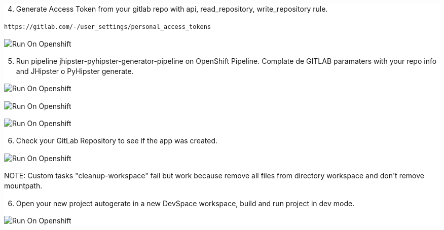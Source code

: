 4. Generate Access Token from your gitlab repo with api, read_repository, write_repository rule.

```
https://gitlab.com/-/user_settings/personal_access_tokens 
```

<p align="left">
  <img src="https://github.com/maximilianoPizarro/jhipster-devspace/blob/master/screenshot/jhipster-generator-dockerio-gitlab-access-token.PNG?raw=true" width="684" title="Run On Openshift">
</p>


5. Run pipeline jhipster-pyhipster-generator-pipeline on OpenShift Pipeline. Complate de GITLAB paramaters with your repo info and JHipster o PyHipster generate.

<p align="left">
  <img src="https://github.com/maximilianoPizarro/jhipster-devspace/blob/master/screenshot/jhipster-generator-dockerio.PNG?raw=true" width="684" title="Run On Openshift">
</p>


<p align="left">
  <img src="https://github.com/maximilianoPizarro/jhipster-devspace/blob/master/screenshot/jhipster-generator-dockerio-form.PNG?raw=true" width="684" title="Run On Openshift">
</p>
<p align="left">
  <img src="https://github.com/maximilianoPizarro/jhipster-devspace/blob/master/screenshot/jhipster-generator-dockerio-push.PNG?raw=true" width="684" title="Run On Openshift">
</p>

6. Check your GitLab Repository to see if the app was created.
<p align="left">
  <img src="https://github.com/maximilianoPizarro/jhipster-devspace/blob/master/screenshot/jhipster-generator-dockerio-gitlab.PNG?raw=true" width="684" title="Run On Openshift">
</p>

NOTE: Custom tasks "cleanup-workspace" fail but work because remove all files from directory workspace and don't remove mountpath.


6. Open your new project autogerate in a new DevSpace workspace, build and run project in dev mode.
<p align="left">
  <img src="https://raw.githubusercontent.com/maximilianoPizarro/pyhipster-devspace/main/screenshot/pyhipster-terminal-run.PNG" width="684" title="Run On Openshift">
</p>